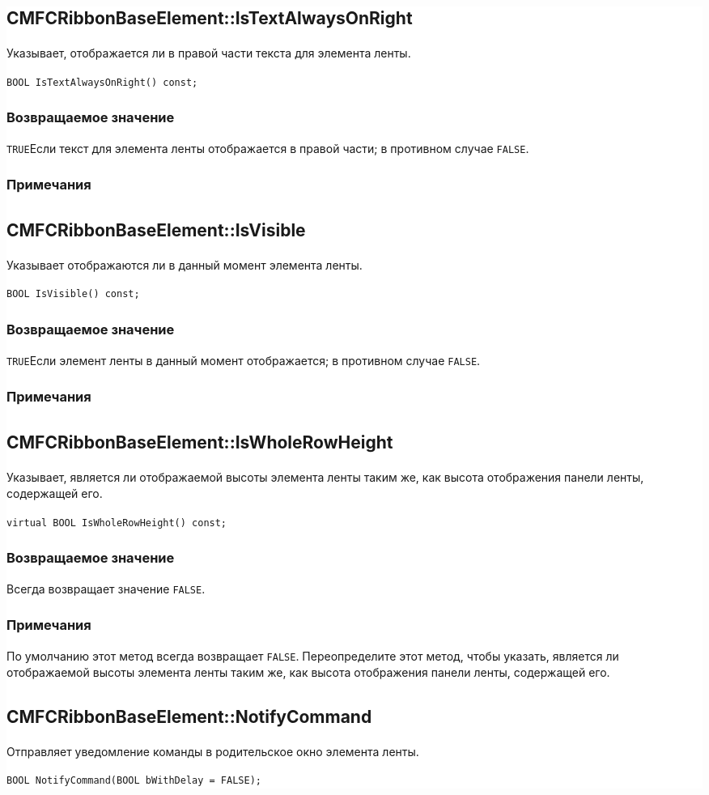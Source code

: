 ##  <a name="istextalwaysonright"></a>CMFCRibbonBaseElement::IsTextAlwaysOnRight  
 Указывает, отображается ли в правой части текста для элемента ленты.  
  
```  
BOOL IsTextAlwaysOnRight() const;  
```  
  
### <a name="return-value"></a>Возвращаемое значение  
 `TRUE`Если текст для элемента ленты отображается в правой части; в противном случае `FALSE`.  
  
### <a name="remarks"></a>Примечания  
  
##  <a name="isvisible"></a>CMFCRibbonBaseElement::IsVisible  
 Указывает отображаются ли в данный момент элемента ленты.  
  
```  
BOOL IsVisible() const;  
```  
  
### <a name="return-value"></a>Возвращаемое значение  
 `TRUE`Если элемент ленты в данный момент отображается; в противном случае `FALSE`.  
  
### <a name="remarks"></a>Примечания  
  
##  <a name="iswholerowheight"></a>CMFCRibbonBaseElement::IsWholeRowHeight  
 Указывает, является ли отображаемой высоты элемента ленты таким же, как высота отображения панели ленты, содержащей его.  
  
```  
virtual BOOL IsWholeRowHeight() const;  
```  
  
### <a name="return-value"></a>Возвращаемое значение  
 Всегда возвращает значение `FALSE`.  
  
### <a name="remarks"></a>Примечания  
 По умолчанию этот метод всегда возвращает `FALSE`. Переопределите этот метод, чтобы указать, является ли отображаемой высоты элемента ленты таким же, как высота отображения панели ленты, содержащей его.  
  
##  <a name="notifycommand"></a>CMFCRibbonBaseElement::NotifyCommand  
 Отправляет уведомление команды в родительское окно элемента ленты.  
  
```  
BOOL NotifyCommand(BOOL bWithDelay = FALSE);
```  
  